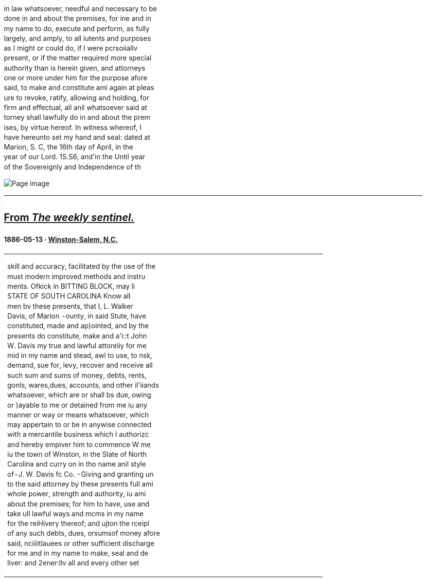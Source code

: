 in law whatsoever, needful and necessary to be  
done in and about the premises, for ine and in  
my name to do, execute and perform, as fully  
largely, and amply, to all iutents and purposes  
as I might or could do, if I were pcrsoiiallv  
present, or if the matter required more special  
authority than is herein given, and attorneys  
one or more under him for the purpose afore­  
said, to make and constitute ami again at pleas­  
ure to revoke, ratify, allowing and holding, for  
firm and effectual, all anil whatsoever said at­  
torney shall lawfully do in and about the prem­  
ises, by virtue hereof. In witness whereof, I  
have hereunto set my hand and seal: dated at  
Marion, S. C, the 16th day of April, in the  
year of our Lord. 1S.S6, and&#x27;in the Until year  
of the Sovereignly and Independence of th
</td><td style="width: 50%; max-height: 75%; margin: auto; display: block;">
<img alt="Page image" src="https://tile.loc.gov/image-services/iiif/service:ndnp:ncu:batch_ncu_frankenbatch_ver01:data:sn92073231:00295879695:1886050601:0083/pct:76.7866934746847,55.55555555555556,13.56242003290075,19.915074309978767/!600,600/0/default.jpg"/>
</td>
</tr></table>

---

## [From _The weekly sentinel._](https://www.loc.gov/resource/sn92073231/1886-05-13/ed-1/?sp=5)

#### 1886-05-13 &middot; [Winston-Salem, N.C.](http://dbpedia.org/resource/Winston-Salem%2C_North_Carolina)

<table style="width: 100%;"><tr><td style="width: 50%">

  
skill and accuracy, facilitated by the use of the  
must modern improved methods and instru­  
ments. Ofkick in BITTING BLOCK, may li  
STATE OF SOUTH CAROLINA Know all  
men bv these presents, that I, L. Walker  
Davis, of Marion -ounty, in said Stute, have  
constituted, made and ap)ointed, and by the  
presents do constitute, make and a&#x27;i::t John  
W. Davis my true and lawful attoreiiy for me  
mid in my name and stead, awl to use, to nsk,  
demand, sue for, levy, recover and receive all  
such sum and sums of money, debts, rents,  
gonls, wares,dues, accounts, and other il&#x27;iiands  
whatsoever, which are or shall bs due, owing  
or )ayable to me or detained from me iu any  
manner or way or means whatsoever, which  
may appertain to or be in anywise connected  
with a mercantile business which I authorizc  
and hereby empiver him to commence W me  
iu the town of Winston, in the Slate of North  
Carolina and curry on in tho name anil style  
of-J. W. Davis fc Co. -Giving and granting un­  
to the said attorney by these presents full ami  
whole power, strength and authority, iu ami  
about the premises; for him to have, use and  
take ull lawful ways and mcms in my name  
for the reiHivery thereof; and ujton the rceipl  
of any such debts, dues, orsumsof money afore­  
said, nciiiitlauees or other sufficient discharge  
for me and in my name to make, seal and de­  
liver: and 2ener:llv all and every other set  
